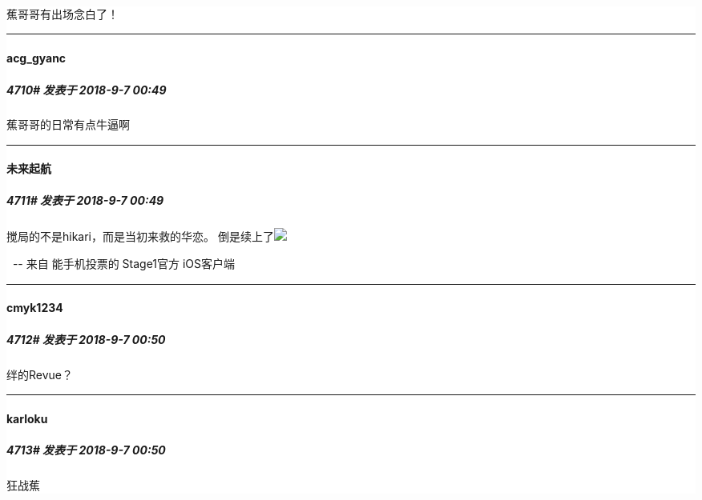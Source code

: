 


蕉哥哥有出场念白了！







-----

####  acg_gyanc  
##### 4710#       发表于 2018-9-7 00:49




蕉哥哥的日常有点牛逼啊







-----

####  未来起航  
##### 4711#       发表于 2018-9-7 00:49




搅局的不是hikari，而是当初来救的华恋。
倒是续上了![](https://static.saraba1st.com/image/smiley/face2017/017.png)

  -- 来自 能手机投票的 Stage1官方 iOS客户端







-----

####  cmyk1234  
##### 4712#       发表于 2018-9-7 00:50




绊的Revue？







-----

####  karloku  
##### 4713#       发表于 2018-9-7 00:50




狂战蕉
